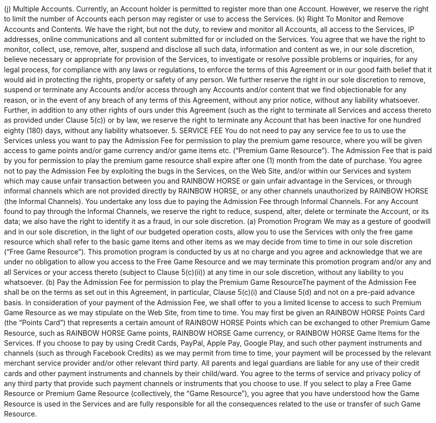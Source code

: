 (j) Multiple Accounts. Currently, an Account holder is permitted to register more than one Account. However, we reserve the right to limit the number of Accounts each person may register or use to access the Services.
(k) Right To Monitor and Remove Accounts and Contents. We have the right, but not the duty, to review and monitor all Accounts, all access to the Services, IP addresses, online communications and all content submitted for or included on the Services. 
You agree that we have the right to monitor, collect, use, remove, alter, suspend and disclose all such data, information and content as we, in our sole discretion, believe necessary or appropriate for provision of the Services, to investigate or resolve possible problems or inquiries, for any legal process, for compliance with any laws or regulations, to enforce the terms of this Agreement or in our good faith belief that it would aid in protecting the rights, property or safety of any person.
We further reserve the right in our sole discretion to remove, suspend or terminate any Accounts and/or access through any Accounts and/or content that we find objectionable for any reason, or in the event of any breach of any terms of this Agreement, without any prior notice, without any liability whatsoever. Further, in addition to any other rights of ours under this Agreement (such as the right to terminate all Services and access thereto as provided under Clause 5(c)) or by law, we reserve the right to terminate any Account that has been inactive for one hundred eighty (180) days, without any liability whatsoever.
5. SERVICE FEE
You do not need to pay any service fee to us to use the Services unless you want to pay the Admission Fee for permission to play the premium game resource, where you will be given access to game points and/or game currency and/or game items etc. (“Premium Game Resource”). The Admission Fee that is paid by you for permission to play the premium game resource shall expire after one (1) month from the date of purchase.
You agree not to pay the Admission Fee by exploiting the bugs in the Services, on the Web Site, and/or within our Services and system which may cause unfair transaction between you and RAINBOW HORSE or gain unfair advantage in the Services, or through informal channels which are not provided directly by RAINBOW HORSE, or any other channels unauthorized by RAINBOW HORSE (the Informal Channels). You undertake any loss due to paying the Admission Fee through Informal Channels. For any Account found to pay through the Informal Channels, we reserve the right to reduce, suspend, alter, delete or terminate the Account, or its data; we also have the right to identify it as a fraud, in our sole discretion.
(a) Promotion Program
We may as a gesture of goodwill and in our sole discretion, in the light of our budgeted operation costs, allow you to use the Services with only the free game resource which shall refer to the basic game items and other items as we may decide from time to time in our sole discretion (“Free Game Resource”). This promotion program is conducted by us at no charge and you agree and acknowledge that we are under no obligation to allow you access to the Free Game Resource and we may terminate this promotion program and/or any and all Services or your access thereto (subject to Clause 5(c)(ii)) at any time in our sole discretion, without any liability to you whatsoever.
(b) Pay the Admission Fee for permission to play the Premium Game ResourceThe payment of the Admission Fee shall be on the terms as set out in this Agreement, in particular, Clause 5(c)(i) and Clause 5(d) and not on a pre-paid advance basis.  In consideration of your payment of the Admission Fee, we shall offer to you a limited license to access to such Premium Game Resource as we may stipulate on the Web Site, from time to time. You may first be given an RAINBOW HORSE Points Card (the “Points Card”) that represents a certain amount of RAINBOW HORSE Points which can be exchanged to other Premium Game Resource, such as RAINBOW HORSE Game points, RAINBOW HORSE Game currency, or RAINBOW HORSE Game Items for the Services. If you choose to pay by using Credit Cards, PayPal, Apple Pay, Google Play, and such other payment instruments and channels (such as through Facebook Credits) as we may permit from time to time, your payment will be processed by the relevant merchant service provider and/or other relevant third party. All parents and legal guardians are liable for any use of their credit cards and other payment instruments and channels by their child/ward. You agree to the terms of service and privacy policy of any third party that provide such payment channels or instruments that you choose to use.
If you select to play a Free Game Resource or Premium Game Resource (collectively, the “Game Resource”), you agree that you have understood how the Game Resource is used in the Services and are fully responsible for all the consequences related to the use or transfer of such Game Resource.